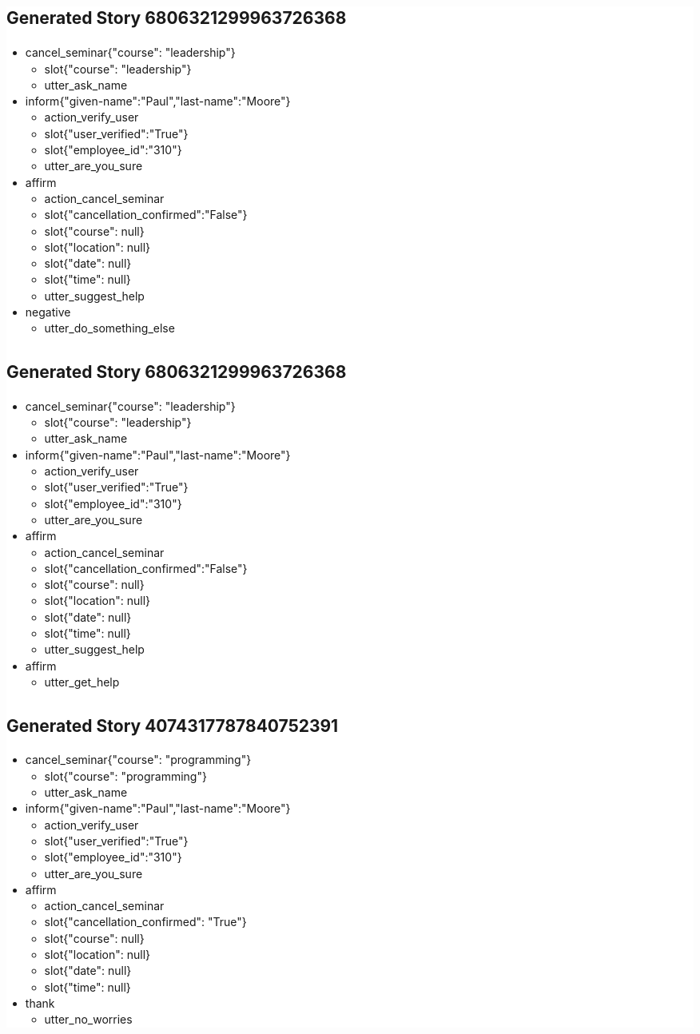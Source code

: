 ## Generated Story 6806321299963726368
* cancel_seminar{"course": "leadership"}
    - slot{"course": "leadership"}
	- utter_ask_name
* inform{"given-name":"Paul","last-name":"Moore"}
	- action_verify_user
	- slot{"user_verified":"True"}
	- slot{"employee_id":"310"}	
    - utter_are_you_sure
* affirm
    - action_cancel_seminar
	- slot{"cancellation_confirmed":"False"}
	- slot{"course": null}		
	- slot{"location": null}		
	- slot{"date": null}
	- slot{"time": null}
	- utter_suggest_help
* negative
	- utter_do_something_else	
	
## Generated Story 6806321299963726368
* cancel_seminar{"course": "leadership"}
    - slot{"course": "leadership"}
	- utter_ask_name
* inform{"given-name":"Paul","last-name":"Moore"}
	- action_verify_user
	- slot{"user_verified":"True"}
	- slot{"employee_id":"310"}	
    - utter_are_you_sure
* affirm
    - action_cancel_seminar
	- slot{"cancellation_confirmed":"False"}
	- slot{"course": null}		
	- slot{"location": null}		
	- slot{"date": null}
	- slot{"time": null}
	- utter_suggest_help
* affirm
	- utter_get_help

## Generated Story 4074317787840752391
* cancel_seminar{"course": "programming"}
    - slot{"course": "programming"}
	- utter_ask_name
* inform{"given-name":"Paul","last-name":"Moore"}
	- action_verify_user
	- slot{"user_verified":"True"}
	- slot{"employee_id":"310"}	
    - utter_are_you_sure
* affirm
    - action_cancel_seminar
    - slot{"cancellation_confirmed": "True"}
	- slot{"course": null}		
	- slot{"location": null}		
	- slot{"date": null}
	- slot{"time": null}
* thank
    - utter_no_worries
	